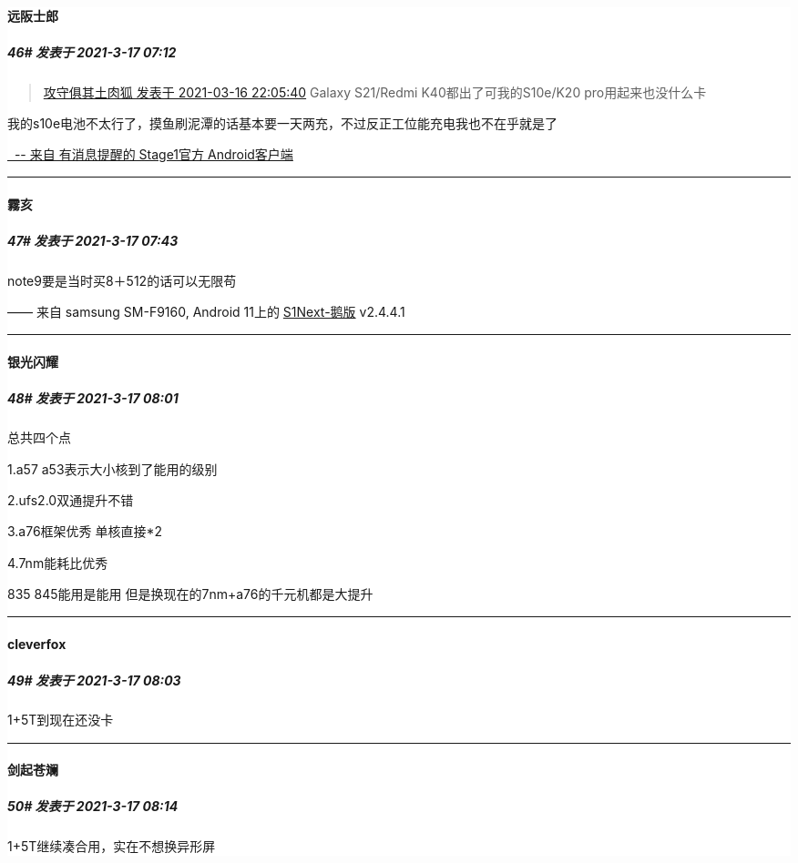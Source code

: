 ####  远阪士郎  
##### 46#       发表于 2021-3-17 07:12


<blockquote><a href="httphttps://bbs.saraba1st.com/2b/forum.php?mod=redirect&amp;goto=findpost&amp;pid=50646624&amp;ptid=1993498" target="_blank">攻守俱其土肉狐 发表于 2021-03-16 22:05:40</a>
Galaxy S21/Redmi K40都出了可我的S10e/K20 pro用起来也没什么卡</blockquote>我的s10e电池不太行了，摸鱼刷泥潭的话基本要一天两充，不过反正工位能充电我也不在乎就是了

[  -- 来自 有消息提醒的 Stage1官方 Android客户端](https://www.coolapk.com/apk/140634)


-----

####  霧亥  
##### 47#       发表于 2021-3-17 07:43


note9要是当时买8＋512的话可以无限苟

—— 来自 samsung SM-F9160, Android 11上的 [S1Next-鹅版](https://github.com/ykrank/S1-Next/releases) v2.4.4.1


-----

####  银光闪耀  
##### 48#       发表于 2021-3-17 08:01


总共四个点

1.a57 a53表示大小核到了能用的级别

2.ufs2.0双通提升不错

3.a76框架优秀 单核直接*2

4.7nm能耗比优秀


835 845能用是能用 但是换现在的7nm+a76的千元机都是大提升


-----

####  cleverfox  
##### 49#       发表于 2021-3-17 08:03


1+5T到现在还没卡


-----

####  剑起苍斓  
##### 50#       发表于 2021-3-17 08:14


1+5T继续凑合用，实在不想换异形屏
